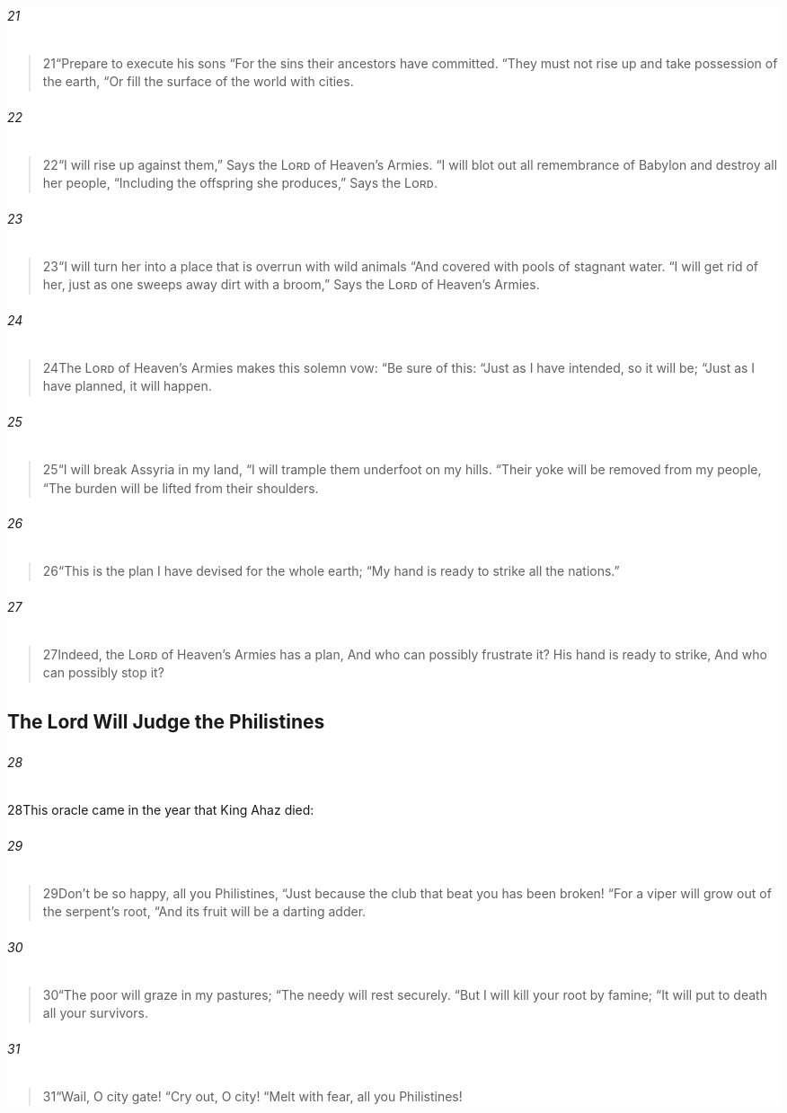 ###### 21
><span class=verse-body-poetry>21</span><span class=poetry-quote-double>“</span>Prepare to execute his sons
><span class=poetry-quote-double>“</span>For the sins their ancestors have committed.
><span class=poetry-quote-double>“</span>They must not rise up and take possession of the earth,
><span class=poetry-quote-double>“</span>Or fill the surface of the world with cities.
###### 22
><span class=verse-body-poetry>22</span><span class=poetry-quote-double>“</span>I will rise up against them,”
>Says the Lᴏʀᴅ of Heaven’s Armies.
><span class=poetry-quote-double>“</span>I will blot out all remembrance of Babylon and destroy all her people,
><span class=poetry-quote-double>“</span>Including the offspring she produces,”
>Says the Lᴏʀᴅ.
###### 23
><span class=verse-body-poetry>23</span><span class=poetry-quote-double>“</span>I will turn her into a place that is overrun with wild animals
><span class=poetry-quote-double>“</span>And covered with pools of stagnant water.
><span class=poetry-quote-double>“</span>I will get rid of her, just as one sweeps away dirt with a broom,”
>Says the Lᴏʀᴅ of Heaven’s Armies.
###### 24
><span class=verse-body-poetry>24</span>The Lᴏʀᴅ of Heaven’s Armies makes this solemn vow:
><span class=poetry-quote-double>“</span>Be sure of this:
><span class=poetry-quote-double>“</span>Just as I have intended, so it will be;
><span class=poetry-quote-double>“</span>Just as I have planned, it will happen.
###### 25
><span class=verse-body-poetry>25</span><span class=poetry-quote-double>“</span>I will break Assyria in my land,
><span class=poetry-quote-double>“</span>I will trample them underfoot on my hills.
><span class=poetry-quote-double>“</span>Their yoke will be removed from my people,
><span class=poetry-quote-double>“</span>The burden will be lifted from their shoulders.
###### 26
><span class=verse-body-poetry>26</span><span class=poetry-quote-double>“</span>This is the plan I have devised for the whole earth;
><span class=poetry-quote-double>“</span>My hand is ready to strike all the nations.”
###### 27
><span class=verse-body-poetry>27</span>Indeed, the Lᴏʀᴅ of Heaven’s Armies has a plan,
>And who can possibly frustrate it?
>His hand is ready to strike,
>And who can possibly stop it?
## The Lord Will Judge the Philistines
###### 28
<span class=verse-first>28</span>This oracle came in the year that King Ahaz died:
<div class=paragraph-break></div>

###### 29
><span class=verse-body-poetry>29</span>Don’t be so happy, all you Philistines,
><span class=poetry-quote-double>“</span>Just because the club that beat you has been broken!
><span class=poetry-quote-double>“</span>For a viper will grow out of the serpent’s root,
><span class=poetry-quote-double>“</span>And its fruit will be a darting adder.
###### 30
><span class=verse-body-poetry>30</span><span class=poetry-quote-double>“</span>The poor will graze in my pastures;
><span class=poetry-quote-double>“</span>The needy will rest securely.
><span class=poetry-quote-double>“</span>But I will kill your root by famine;
><span class=poetry-quote-double>“</span>It will put to death all your survivors.
###### 31
><span class=verse-body-poetry>31</span><span class=poetry-quote-double>“</span>Wail, O city gate!
><span class=poetry-quote-double>“</span>Cry out, O city!
><span class=poetry-quote-double>“</span>Melt with fear, all you Philistines!